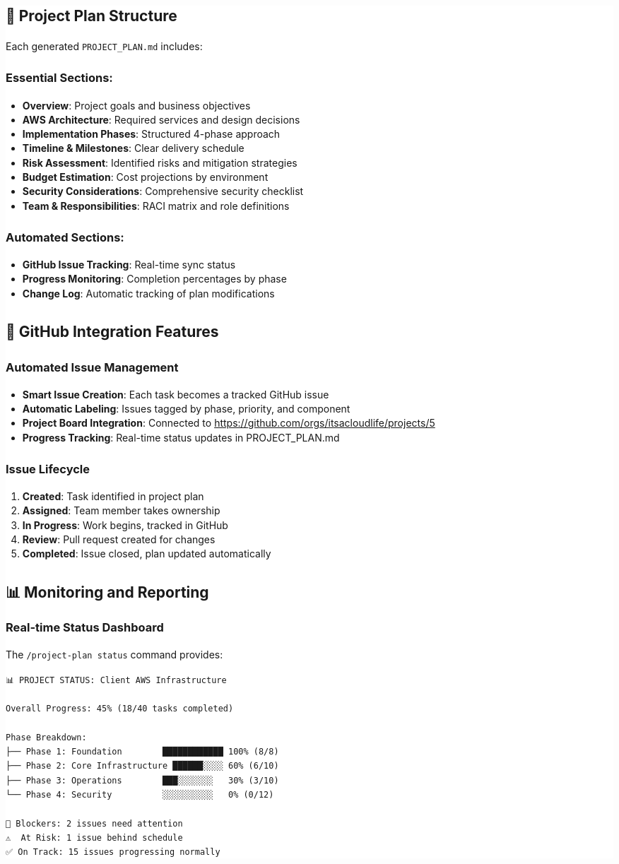 ## 🎯 Project Plan Structure

Each generated `PROJECT_PLAN.md` includes:

### Essential Sections:

- **Overview**: Project goals and business objectives
- **AWS Architecture**: Required services and design decisions
- **Implementation Phases**: Structured 4-phase approach
- **Timeline & Milestones**: Clear delivery schedule
- **Risk Assessment**: Identified risks and mitigation strategies
- **Budget Estimation**: Cost projections by environment
- **Security Considerations**: Comprehensive security checklist
- **Team & Responsibilities**: RACI matrix and role definitions

### Automated Sections:

- **GitHub Issue Tracking**: Real-time sync status
- **Progress Monitoring**: Completion percentages by phase
- **Change Log**: Automatic tracking of plan modifications

## 🔄 GitHub Integration Features

### Automated Issue Management

- **Smart Issue Creation**: Each task becomes a tracked GitHub issue
- **Automatic Labeling**: Issues tagged by phase, priority, and component
- **Project Board Integration**: Connected to https://github.com/orgs/itsacloudlife/projects/5
- **Progress Tracking**: Real-time status updates in PROJECT_PLAN.md

### Issue Lifecycle

1. **Created**: Task identified in project plan
2. **Assigned**: Team member takes ownership
3. **In Progress**: Work begins, tracked in GitHub
4. **Review**: Pull request created for changes
5. **Completed**: Issue closed, plan updated automatically

## 📊 Monitoring and Reporting

### Real-time Status Dashboard

The `/project-plan status` command provides:

```
📊 PROJECT STATUS: Client AWS Infrastructure

Overall Progress: 45% (18/40 tasks completed)

Phase Breakdown:
├── Phase 1: Foundation        ████████████ 100% (8/8)
├── Phase 2: Core Infrastructure ██████░░░░ 60% (6/10)
├── Phase 3: Operations        ███░░░░░░░   30% (3/10)
└── Phase 4: Security          ░░░░░░░░░░   0% (0/12)

🚨 Blockers: 2 issues need attention
⚠️  At Risk: 1 issue behind schedule
✅ On Track: 15 issues progressing normally
```
